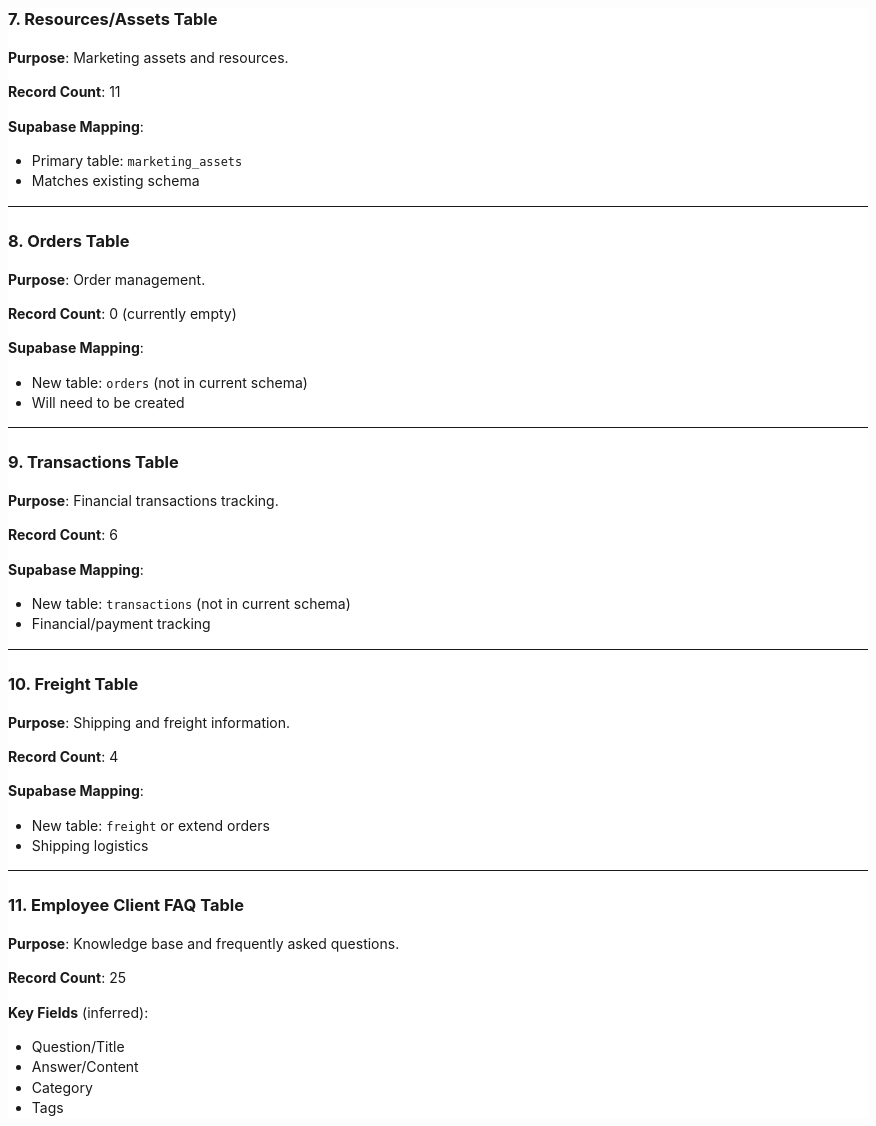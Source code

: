 
### 7. Resources/Assets Table

**Purpose**: Marketing assets and resources.

**Record Count**: 11

**Supabase Mapping**:
- Primary table: `marketing_assets`
- Matches existing schema

---

### 8. Orders Table

**Purpose**: Order management.

**Record Count**: 0 (currently empty)

**Supabase Mapping**:
- New table: `orders` (not in current schema)
- Will need to be created

---

### 9. Transactions Table

**Purpose**: Financial transactions tracking.

**Record Count**: 6

**Supabase Mapping**:
- New table: `transactions` (not in current schema)
- Financial/payment tracking

---

### 10. Freight Table

**Purpose**: Shipping and freight information.

**Record Count**: 4

**Supabase Mapping**:
- New table: `freight` or extend orders
- Shipping logistics

---

### 11. Employee Client FAQ Table

**Purpose**: Knowledge base and frequently asked questions.

**Record Count**: 25

**Key Fields** (inferred):
- Question/Title
- Answer/Content
- Category
- Tags
